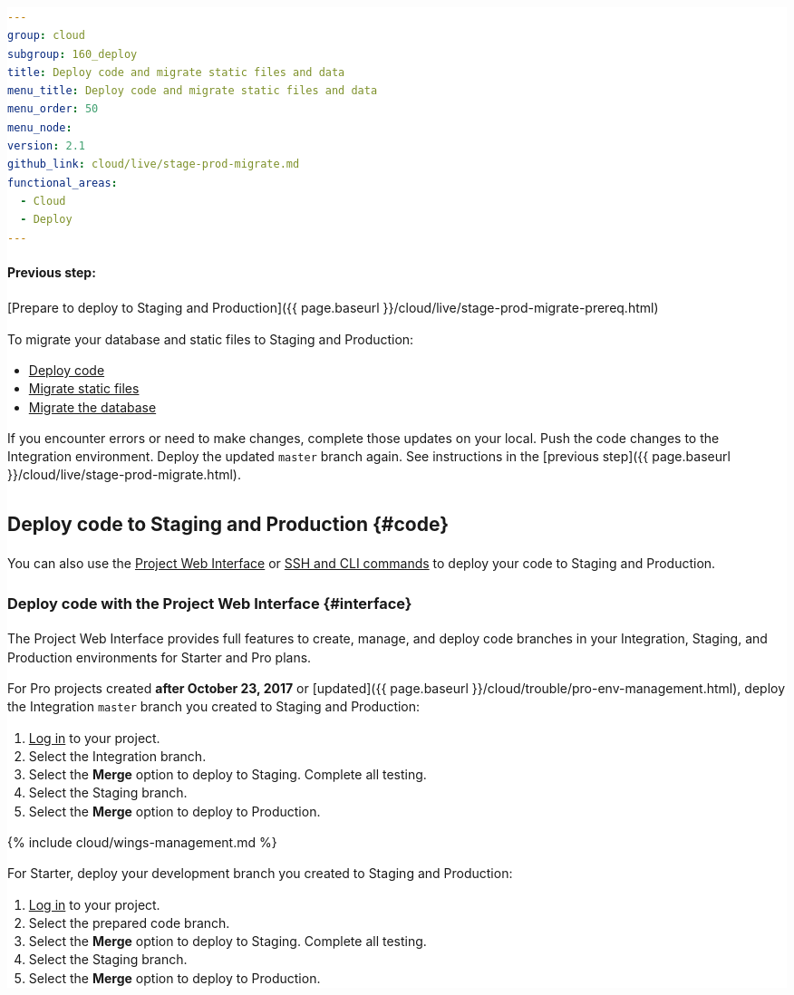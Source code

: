 ```yaml
---
group: cloud
subgroup: 160_deploy
title: Deploy code and migrate static files and data
menu_title: Deploy code and migrate static files and data
menu_order: 50
menu_node:
version: 2.1
github_link: cloud/live/stage-prod-migrate.md
functional_areas:
  - Cloud
  - Deploy
---
```


#### Previous step:
[Prepare to deploy to Staging and Production]({{ page.baseurl }}/cloud/live/stage-prod-migrate-prereq.html)

To migrate your database and static files to Staging and Production:

* [Deploy code](#code)
*	[Migrate static files](#cloud-live-migrate-static)
*	[Migrate the database](#cloud-live-migrate-db)

If you encounter errors or need to make changes, complete those updates on your local. Push the code changes to the Integration environment. Deploy the updated `master` branch again. See instructions in the [previous step]({{ page.baseurl }}/cloud/live/stage-prod-migrate.html).

## Deploy code to Staging and Production {#code}
You can also use the [Project Web Interface](#interface) or [SSH and CLI commands](#ssh) to deploy your code to Staging and Production.

### Deploy code with the Project Web Interface {#interface}
The Project Web Interface provides full features to create, manage, and deploy code branches in your Integration, Staging, and Production environments for Starter and Pro plans.

For Pro projects created **after October 23, 2017** or [updated]({{ page.baseurl }}/cloud/trouble/pro-env-management.html), deploy the Integration `master` branch you created to Staging and Production:

1. [Log in](https://accounts.magento.cloud) to your project.
2. Select the Integration branch.
3. Select the **Merge** option to deploy to Staging. Complete all testing.
4. Select the Staging branch.
5. Select the **Merge** option to deploy to Production.

{% include cloud/wings-management.md %}

For Starter, deploy your development branch you created to Staging and Production:

1. [Log in](https://accounts.magento.cloud) to your project.
2. Select the prepared code branch.
3. Select the **Merge** option to deploy to Staging. Complete all testing.
4. Select the Staging branch.
5. Select the **Merge** option to deploy to Production.
